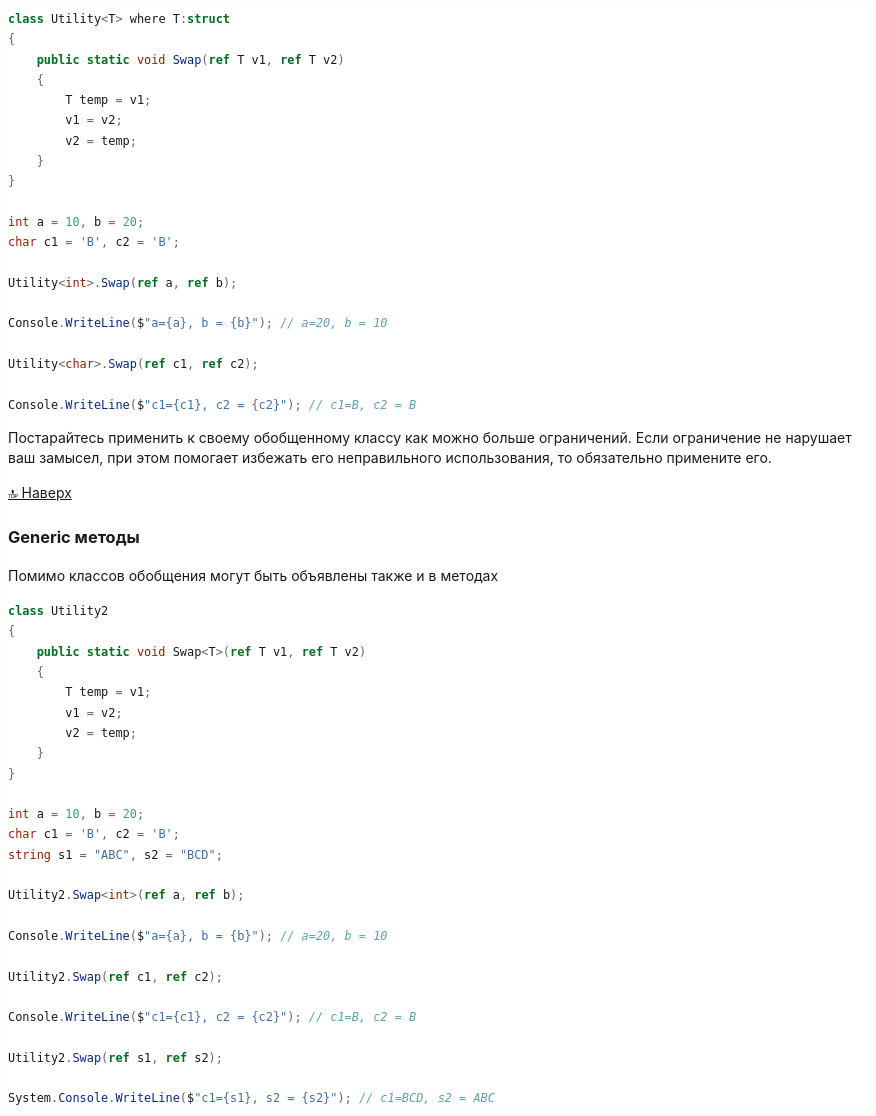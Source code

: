 
```C#
class Utility<T> where T:struct
{
    public static void Swap(ref T v1, ref T v2)
    {
        T temp = v1;
        v1 = v2;
        v2 = temp;
    }
}

int a = 10, b = 20;
char c1 = 'B', c2 = 'B';

Utility<int>.Swap(ref a, ref b);

Console.WriteLine($"a={a}, b = {b}"); // a=20, b = 10

Utility<char>.Swap(ref c1, ref c2);

Console.WriteLine($"c1={c1}, c2 = {c2}"); // c1=B, c2 = B
```

Постарайтесь применить к своему обобщенному классу как можно больше ограничений. Если ограничение не нарушает ваш замысел, при этом помогает избежать его неправильного использования, то обязательно примените его.



[🔝 Наверх](#содержание)

### Generic методы

Помимо классов обобщения могут быть объявлены также и в методах

```C#
class Utility2
{
    public static void Swap<T>(ref T v1, ref T v2)
    {
        T temp = v1;
        v1 = v2;
        v2 = temp;
    }
}

int a = 10, b = 20;
char c1 = 'B', c2 = 'B';
string s1 = "ABC", s2 = "BCD";

Utility2.Swap<int>(ref a, ref b);

Console.WriteLine($"a={a}, b = {b}"); // a=20, b = 10

Utility2.Swap(ref c1, ref c2);

Console.WriteLine($"c1={c1}, c2 = {c2}"); // c1=B, c2 = B

Utility2.Swap(ref s1, ref s2);

System.Console.WriteLine($"c1={s1}, s2 = {s2}"); // c1=BCD, s2 = ABC
```
